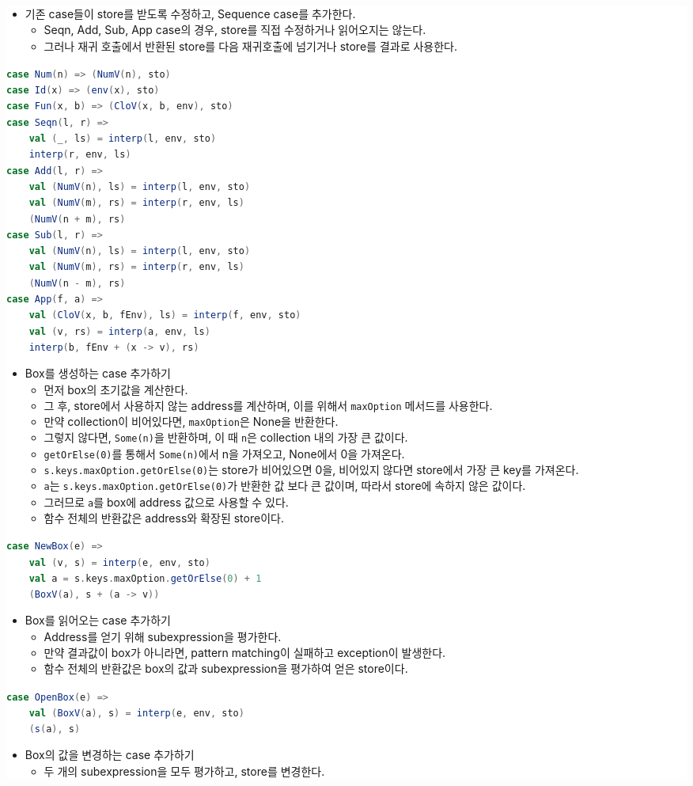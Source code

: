   - 기존 case들이 store를 받도록 수정하고, Sequence case를 추가한다.
    - Seqn, Add, Sub, App case의 경우, store를 직접 수정하거나 읽어오지는 않는다.
    - 그러나 재귀 호출에서 반환된 store를 다음 재귀호출에 넘기거나 store를 결과로 사용한다.

  ```scala
  case Num(n) => (NumV(n), sto)
  case Id(x) => (env(x), sto)
  case Fun(x, b) => (CloV(x, b, env), sto)
  case Seqn(l, r) =>
      val (_, ls) = interp(l, env, sto)
      interp(r, env, ls)
  case Add(l, r) =>
      val (NumV(n), ls) = interp(l, env, sto)
      val (NumV(m), rs) = interp(r, env, ls)
      (NumV(n + m), rs)
  case Sub(l, r) =>
      val (NumV(n), ls) = interp(l, env, sto)
      val (NumV(m), rs) = interp(r, env, ls)
      (NumV(n - m), rs)
  case App(f, a) =>
      val (CloV(x, b, fEnv), ls) = interp(f, env, sto)
      val (v, rs) = interp(a, env, ls)
      interp(b, fEnv + (x -> v), rs)
  ```

  - Box를 생성하는 case 추가하기
    - 먼저 box의 초기값을 계산한다.
    - 그 후, store에서 사용하지 않는 address를 계산하며, 이를 위해서 `maxOption` 메서드를 사용한다.
    - 만약 collection이 비어있다면, `maxOption`은 None을 반환한다.
    - 그렇지 않다면, `Some(n)`을 반환하며, 이 때 `n`은 collection 내의 가장 큰 값이다.
    - `getOrElse(0)`를 통해서 `Some(n)`에서 n을 가져오고, None에서 0을 가져온다.
    - `s.keys.maxOption.getOrElse(0)`는 store가 비어있으면 0을, 비어있지 않다면 store에서 가장 큰 key를 가져온다.
    - `a`는 `s.keys.maxOption.getOrElse(0)`가 반환한 값 보다 큰 값이며, 따라서 store에 속하지 않은 값이다.
    - 그러므로 `a`를 box에 address 값으로 사용할 수 있다.
    - 함수 전체의 반환값은 address와 확장된 store이다.

  ```scala
  case NewBox(e) =>
      val (v, s) = interp(e, env, sto)
      val a = s.keys.maxOption.getOrElse(0) + 1
      (BoxV(a), s + (a -> v))
  ```

  - Box를 읽어오는 case 추가하기
    - Address를 얻기 위해 subexpression을 평가한다.
    - 만약 결과값이 box가 아니라면, pattern matching이 실패하고 exception이 발생한다.
    - 함수 전체의 반환값은 box의 값과 subexpression을 평가하여 얻은 store이다.

  ```scala
  case OpenBox(e) =>
      val (BoxV(a), s) = interp(e, env, sto)
      (s(a), s)
  ```

  - Box의 값을 변경하는 case 추가하기
    - 두 개의 subexpression을 모두 평가하고, store를 변경한다.
